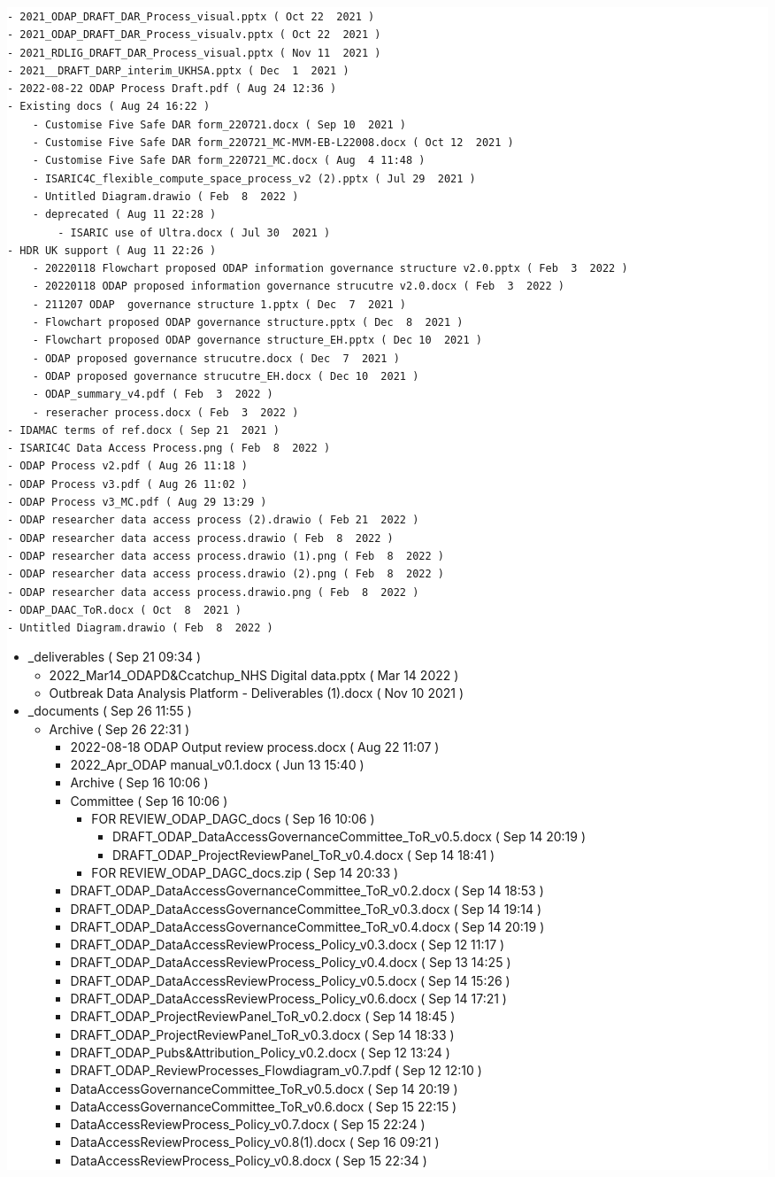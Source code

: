     - 2021_ODAP_DRAFT_DAR_Process_visual.pptx ( Oct 22  2021 )   
    - 2021_ODAP_DRAFT_DAR_Process_visualv.pptx ( Oct 22  2021 )   
    - 2021_RDLIG_DRAFT_DAR_Process_visual.pptx ( Nov 11  2021 )   
    - 2021__DRAFT_DARP_interim_UKHSA.pptx ( Dec  1  2021 )   
    - 2022-08-22 ODAP Process Draft.pdf ( Aug 24 12:36 )   
    - Existing docs ( Aug 24 16:22 )   
        - Customise Five Safe DAR form_220721.docx ( Sep 10  2021 )   
        - Customise Five Safe DAR form_220721_MC-MVM-EB-L22008.docx ( Oct 12  2021 )   
        - Customise Five Safe DAR form_220721_MC.docx ( Aug  4 11:48 )   
        - ISARIC4C_flexible_compute_space_process_v2 (2).pptx ( Jul 29  2021 )   
        - Untitled Diagram.drawio ( Feb  8  2022 )   
        - deprecated ( Aug 11 22:28 )   
            - ISARIC use of Ultra.docx ( Jul 30  2021 )   
    - HDR UK support ( Aug 11 22:26 )   
        - 20220118 Flowchart proposed ODAP information governance structure v2.0.pptx ( Feb  3  2022 )   
        - 20220118 ODAP proposed information governance strucutre v2.0.docx ( Feb  3  2022 )   
        - 211207 ODAP  governance structure 1.pptx ( Dec  7  2021 )   
        - Flowchart proposed ODAP governance structure.pptx ( Dec  8  2021 )   
        - Flowchart proposed ODAP governance structure_EH.pptx ( Dec 10  2021 )   
        - ODAP proposed governance strucutre.docx ( Dec  7  2021 )   
        - ODAP proposed governance strucutre_EH.docx ( Dec 10  2021 )   
        - ODAP_summary_v4.pdf ( Feb  3  2022 )   
        - reseracher process.docx ( Feb  3  2022 )   
    - IDAMAC terms of ref.docx ( Sep 21  2021 )   
    - ISARIC4C Data Access Process.png ( Feb  8  2022 )   
    - ODAP Process v2.pdf ( Aug 26 11:18 )   
    - ODAP Process v3.pdf ( Aug 26 11:02 )   
    - ODAP Process v3_MC.pdf ( Aug 29 13:29 )   
    - ODAP researcher data access process (2).drawio ( Feb 21  2022 )   
    - ODAP researcher data access process.drawio ( Feb  8  2022 )   
    - ODAP researcher data access process.drawio (1).png ( Feb  8  2022 )   
    - ODAP researcher data access process.drawio (2).png ( Feb  8  2022 )   
    - ODAP researcher data access process.drawio.png ( Feb  8  2022 )   
    - ODAP_DAAC_ToR.docx ( Oct  8  2021 )   
    - Untitled Diagram.drawio ( Feb  8  2022 )   
- _deliverables ( Sep 21 09:34 )   
    - 2022_Mar14_ODAPD&amp;Ccatchup_NHS Digital data.pptx ( Mar 14  2022 )   
    - Outbreak Data Analysis Platform - Deliverables (1).docx ( Nov 10  2021 )   
- _documents ( Sep 26 11:55 )   
    - Archive ( Sep 26 22:31 )   
        - 2022-08-18 ODAP Output review process.docx ( Aug 22 11:07 )   
        - 2022_Apr_ODAP manual_v0.1.docx ( Jun 13 15:40 )   
        - Archive ( Sep 16 10:06 )   
        - Committee ( Sep 16 10:06 )   
            - FOR REVIEW_ODAP_DAGC_docs ( Sep 16 10:06 )   
                - DRAFT_ODAP_DataAccessGovernanceCommittee_ToR_v0.5.docx ( Sep 14 20:19 )   
                - DRAFT_ODAP_ProjectReviewPanel_ToR_v0.4.docx ( Sep 14 18:41 )   
            - FOR REVIEW_ODAP_DAGC_docs.zip ( Sep 14 20:33 )   
        - DRAFT_ODAP_DataAccessGovernanceCommittee_ToR_v0.2.docx ( Sep 14 18:53 )   
        - DRAFT_ODAP_DataAccessGovernanceCommittee_ToR_v0.3.docx ( Sep 14 19:14 )   
        - DRAFT_ODAP_DataAccessGovernanceCommittee_ToR_v0.4.docx ( Sep 14 20:19 )   
        - DRAFT_ODAP_DataAccessReviewProcess_Policy_v0.3.docx ( Sep 12 11:17 )   
        - DRAFT_ODAP_DataAccessReviewProcess_Policy_v0.4.docx ( Sep 13 14:25 )   
        - DRAFT_ODAP_DataAccessReviewProcess_Policy_v0.5.docx ( Sep 14 15:26 )   
        - DRAFT_ODAP_DataAccessReviewProcess_Policy_v0.6.docx ( Sep 14 17:21 )   
        - DRAFT_ODAP_ProjectReviewPanel_ToR_v0.2.docx ( Sep 14 18:45 )   
        - DRAFT_ODAP_ProjectReviewPanel_ToR_v0.3.docx ( Sep 14 18:33 )   
        - DRAFT_ODAP_Pubs&amp;Attribution_Policy_v0.2.docx ( Sep 12 13:24 )   
        - DRAFT_ODAP_ReviewProcesses_Flowdiagram_v0.7.pdf ( Sep 12 12:10 )   
        - DataAccessGovernanceCommittee_ToR_v0.5.docx ( Sep 14 20:19 )   
        - DataAccessGovernanceCommittee_ToR_v0.6.docx ( Sep 15 22:15 )   
        - DataAccessReviewProcess_Policy_v0.7.docx ( Sep 15 22:24 )   
        - DataAccessReviewProcess_Policy_v0.8(1).docx ( Sep 16 09:21 )   
        - DataAccessReviewProcess_Policy_v0.8.docx ( Sep 15 22:34 )   